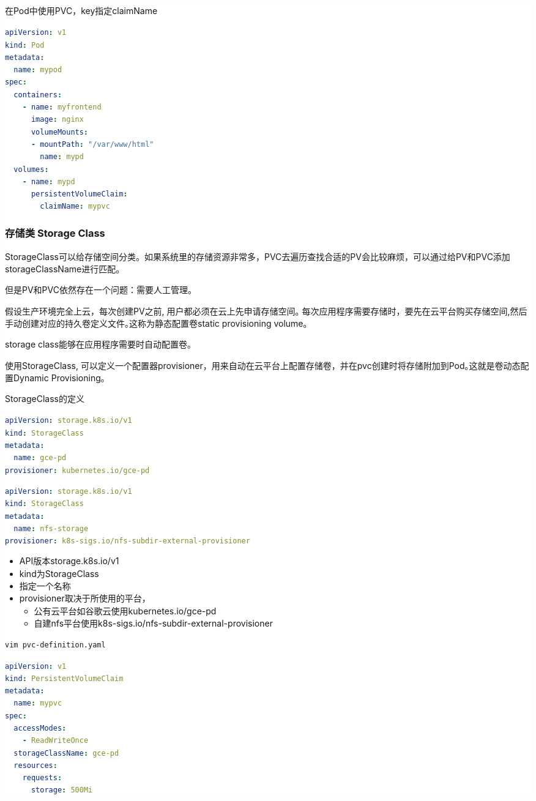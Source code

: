 在Pod中使用PVC，key指定claimName
```yaml
apiVersion: v1
kind: Pod
metadata:
  name: mypod
spec:
  containers:
    - name: myfrontend
      image: nginx
      volumeMounts:
      - mountPath: "/var/www/html"
        name: mypd
  volumes:
    - name: mypd
      persistentVolumeClaim:
        claimName: mypvc
```

### 存储类 Storage Class

StorageClass可以给存储空间分类。如果系统里的存储资源非常多，PVC去遍历查找合适的PV会比较麻烦，可以通过给PV和PVC添加storageClassName进行匹配。

但是PV和PVC依然存在一个问题：需要人工管理。

假设生产环境完全上云，每次创建PV之前, 用户都必须在云上先申请存储空间｡
每次应用程序需要存储时，要先在云平台购买存储空间,然后手动创建对应的持久卷定义文件｡这称为静态配置卷static provisioning volume｡

storage class能够在应用程序需要时自动配置卷｡

使用StorageClass, 可以定义一个配置器provisioner，用来自动在云平台上配置存储卷，并在pvc创建时将存储附加到Pod｡这就是卷动态配置Dynamic Provisioning｡

StorageClass的定义
```yaml
apiVersion: storage.k8s.io/v1
kind: StorageClass
metadata:
  name: gce-pd
provisioner: kubernetes.io/gce-pd
```
```yaml
apiVersion: storage.k8s.io/v1
kind: StorageClass
metadata:
  name: nfs-storage
provisioner: k8s-sigs.io/nfs-subdir-external-provisioner
```
+ API版本storage.k8s.io/v1
+ kind为StorageClass
+ 指定一个名称
+ provisioner取决于所使用的平台，
  + 公有云平台如谷歌云使用kubernetes.io/gce-pd
  + 自建nfs平台使用k8s-sigs.io/nfs-subdir-external-provisioner

`vim pvc-definition.yaml`
```yaml
apiVersion: v1
kind: PersistentVolumeClaim
metadata:
  name: mypvc
spec:
  accessModes:
    - ReadWriteOnce
  storageClassName: gce-pd
  resources:
    requests:
      storage: 500Mi
```